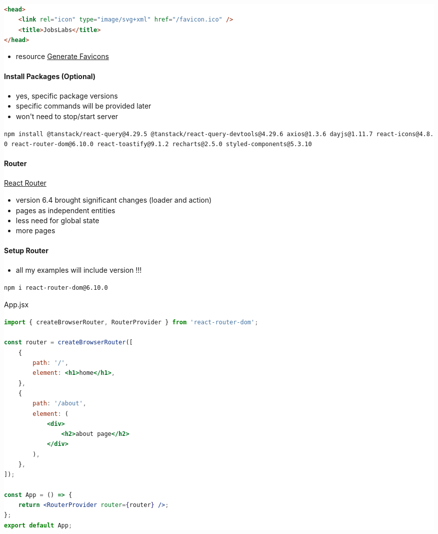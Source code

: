 ```html
<head>
	<link rel="icon" type="image/svg+xml" href="/favicon.ico" />
	<title>JobsLabs</title>
</head>
```

- resource [Generate Favicons](https://favicon.io/)

#### Install Packages (Optional)

- yes, specific package versions
- specific commands will be provided later
- won't need to stop/start server

```sh
npm install @tanstack/react-query@4.29.5 @tanstack/react-query-devtools@4.29.6 axios@1.3.6 dayjs@1.11.7 react-icons@4.8.0 react-router-dom@6.10.0 react-toastify@9.1.2 recharts@2.5.0 styled-components@5.3.10

```

#### Router

[React Router](https://reactrouter.com/en/main)

- version 6.4 brought significant changes (loader and action)
- pages as independent entities
- less need for global state
- more pages

#### Setup Router

- all my examples will include version !!!

```sh
npm i react-router-dom@6.10.0
```

App.jsx

```jsx
import { createBrowserRouter, RouterProvider } from 'react-router-dom';

const router = createBrowserRouter([
	{
		path: '/',
		element: <h1>home</h1>,
	},
	{
		path: '/about',
		element: (
			<div>
				<h2>about page</h2>
			</div>
		),
	},
]);

const App = () => {
	return <RouterProvider router={router} />;
};
export default App;
```
